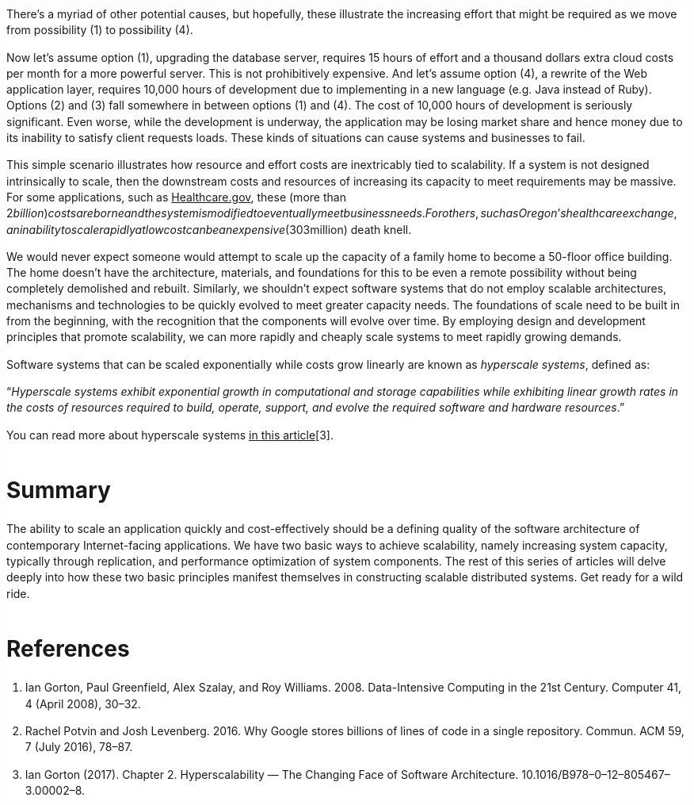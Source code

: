 There’s a myriad of other potential causes, but hopefully, these illustrate the increasing effort that might be required as we move from possibility (1) to possibility (4).

Now let’s assume option (1), upgrading the database server, requires 15 hours of effort and a thousand dollars extra cloud costs per month for a more powerful server. This is not prohibitively expensive. And let’s assume option (4), a rewrite of the Web application layer, requires 10,000 hours of development due to implementing in a new language (e.g. Java instead of Ruby). Options (2) and (3) fall somewhere in between options (1) and (4). The cost of 10,000 hours of development is seriously significant. Even worse, while the development is underway, the application may be losing market share and hence money due to its inability to satisfy client requests loads. These kinds of situations can cause systems and businesses to fail.

This simple scenario illustrates how resource and effort costs are inextricably tied to scalability. If a system is not designed intrinsically to scale, then the downstream costs and resources of increasing its capacity to meet requirements may be massive. For some applications, such as [Healthcare.gov](https://www.bloomberg.com/news/articles/2014-09-24/obamacare-website-costs-exceed-2-billion-study-finds), these (more than $2 billion) costs are borne and the system is modified to eventually meet business needs. For others, such as Oregon’s health care exchange, an inability to scale rapidly at low cost can be an expensive ($303million) death knell.

We would never expect someone would attempt to scale up the capacity of a family home to become a 50-floor office building. The home doesn’t have the architecture, materials, and foundations for this to be even a remote possibility without being completely demolished and rebuilt. Similarly, we shouldn’t expect software systems that do not employ scalable architectures, mechanisms and technologies to be quickly evolved to meet greater capacity needs. The foundations of scale need to be built in from the beginning, with the recognition that the components will evolve over time. By employing design and development principles that promote scalability, we can more rapidly and cheaply scale systems to meet rapidly growing demands.

Software systems that can be scaled exponentially while costs grow linearly are known as _hyperscale systems_, defined as:

“_Hyperscale systems exhibit exponential growth in computational and storage capabilities while exhibiting linear growth rates in the costs of resources required to build, operate, support, and evolve the required software and hardware resources_.”

You can read more about hyperscale systems [in this article](https://www.researchgate.net/publication/318049054_Chapter_2_Hyperscalability_-_The_Changing_Face_of_Software_Architecture)[3].

# Summary

The ability to scale an application quickly and cost-effectively should be a defining quality of the software architecture of contemporary Internet-facing applications. We have two basic ways to achieve scalability, namely increasing system capacity, typically through replication, and performance optimization of system components. The rest of this series of articles will delve deeply into how these two basic principles manifest themselves in constructing scalable distributed systems. Get ready for a wild ride.

# References

1. Ian Gorton, Paul Greenfield, Alex Szalay, and Roy Williams. 2008. Data-Intensive Computing in the 21st Century. Computer 41, 4 (April 2008), 30–32.

2. Rachel Potvin and Josh Levenberg. 2016. Why Google stores billions of lines of code in a single repository. Commun. ACM 59, 7 (July 2016), 78–87.

3. Ian Gorton (2017). Chapter 2. Hyperscalability — The Changing Face of Software Architecture. 10.1016/B978–0–12–805467–3.00002–8.